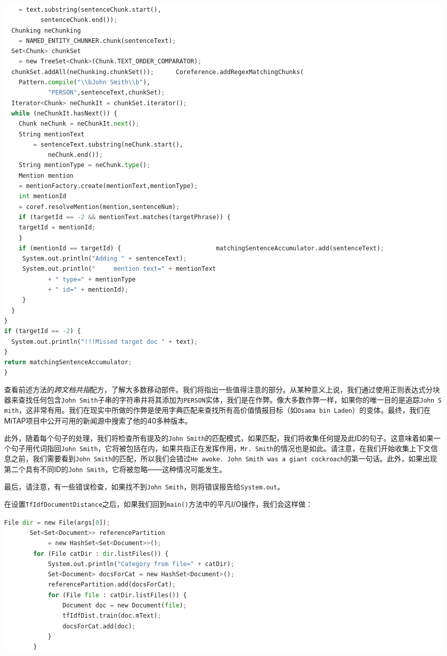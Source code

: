 ```py
    = text.substring(sentenceChunk.start(),
          sentenceChunk.end());
  Chunking neChunking
    = NAMED_ENTITY_CHUNKER.chunk(sentenceText);
  Set<Chunk> chunkSet 
    = new TreeSet<Chunk>(Chunk.TEXT_ORDER_COMPARATOR);
  chunkSet.addAll(neChunking.chunkSet());      Coreference.addRegexMatchingChunks(
    Pattern.compile("\\bJohn Smith\\b"),
            "PERSON",sentenceText,chunkSet);
  Iterator<Chunk> neChunkIt = chunkSet.iterator();
  while (neChunkIt.hasNext()) {
    Chunk neChunk = neChunkIt.next();
    String mentionText
        = sentenceText.substring(neChunk.start(),
            neChunk.end());
    String mentionType = neChunk.type();
    Mention mention 
    = mentionFactory.create(mentionText,mentionType);
    int mentionId 
    = coref.resolveMention(mention,sentenceNum);
    if (targetId == -2 && mentionText.matches(targetPhrase)) {
    targetId = mentionId;
    }
    if (mentionId == targetId) {                          matchingSentenceAccumulator.add(sentenceText);
     System.out.println("Adding " + sentenceText);      
     System.out.println("     mention text=" + mentionText
            + " type=" + mentionType
            + " id=" + mentionId);
     }
  }
}
if (targetId == -2) {
  System.out.println("!!!Missed target doc " + text);
}
return matchingSentenceAccumulator;
}
```

查看前述方法的*跨文档共指*配方，了解大多数移动部件。我们将指出一些值得注意的部分。从某种意义上说，我们通过使用正则表达式分块器来查找任何包含`John Smith`子串的字符串并将其添加为`PERSON`实体，我们是在作弊。像大多数作弊一样，如果你的唯一目的是追踪`John Smith`，这非常有用。我们在现实中所做的作弊是使用字典匹配来查找所有高价值情报目标（如`Osama bin Laden`）的变体。最终，我们在MiTAP项目中公开可用的新闻源中搜索了他的40多种版本。

此外，随着每个句子的处理，我们将检查所有提及的`John Smith`的匹配模式，如果匹配，我们将收集任何提及此ID的句子。这意味着如果一个句子用代词指回`John Smith`，它将被包括在内，如果共指正在发挥作用，`Mr. Smith`的情况也是如此。请注意，在我们开始收集上下文信息之前，我们需要看到`John Smith`的匹配，所以我们会错过`He awoke. John Smith was a giant cockroach`的第一句话。此外，如果出现第二个具有不同ID的`John Smith`，它将被忽略——这种情况可能发生。

最后，请注意，有一些错误检查，如果找不到`John Smith`，则将错误报告给`System.out`。

在设置`TfIdfDocumentDistance`之后，如果我们回到`main()`方法中的平凡I/O操作，我们会这样做：

```py
File dir = new File(args[0]);
       Set<Set<Document>> referencePartition
            = new HashSet<Set<Document>>();
        for (File catDir : dir.listFiles()) {
            System.out.println("Category from file=" + catDir);
            Set<Document> docsForCat = new HashSet<Document>();
            referencePartition.add(docsForCat);
            for (File file : catDir.listFiles()) {
                Document doc = new Document(file);
                tfIdfDist.train(doc.mText);
                docsForCat.add(doc);
            }
        }
```